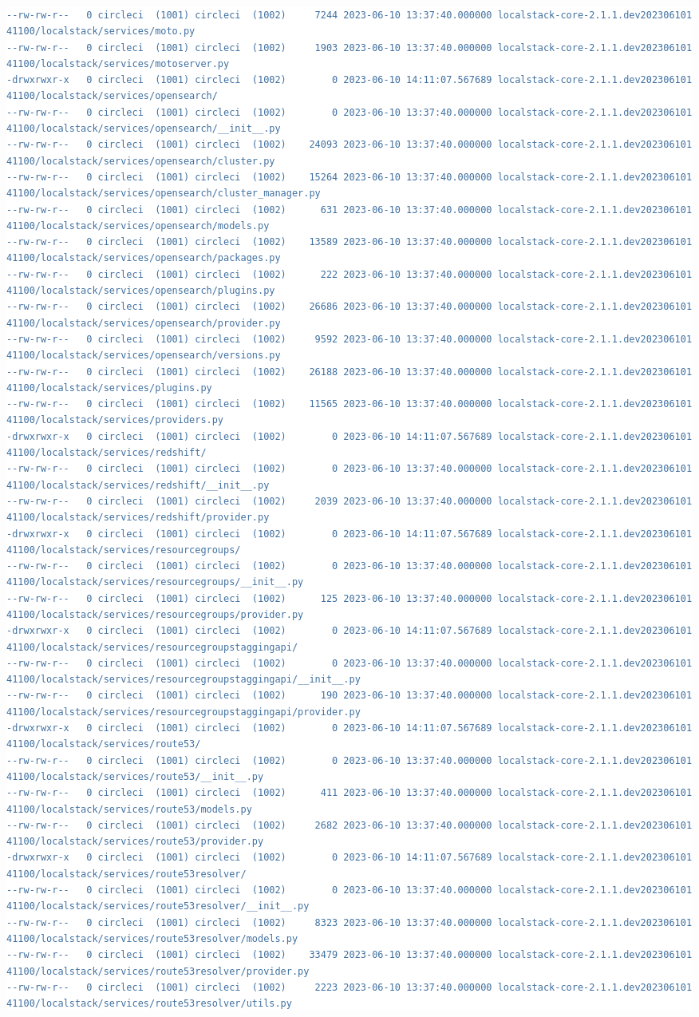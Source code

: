 ```diff
--rw-rw-r--   0 circleci  (1001) circleci  (1002)     7244 2023-06-10 13:37:40.000000 localstack-core-2.1.1.dev20230610141100/localstack/services/moto.py
--rw-rw-r--   0 circleci  (1001) circleci  (1002)     1903 2023-06-10 13:37:40.000000 localstack-core-2.1.1.dev20230610141100/localstack/services/motoserver.py
-drwxrwxr-x   0 circleci  (1001) circleci  (1002)        0 2023-06-10 14:11:07.567689 localstack-core-2.1.1.dev20230610141100/localstack/services/opensearch/
--rw-rw-r--   0 circleci  (1001) circleci  (1002)        0 2023-06-10 13:37:40.000000 localstack-core-2.1.1.dev20230610141100/localstack/services/opensearch/__init__.py
--rw-rw-r--   0 circleci  (1001) circleci  (1002)    24093 2023-06-10 13:37:40.000000 localstack-core-2.1.1.dev20230610141100/localstack/services/opensearch/cluster.py
--rw-rw-r--   0 circleci  (1001) circleci  (1002)    15264 2023-06-10 13:37:40.000000 localstack-core-2.1.1.dev20230610141100/localstack/services/opensearch/cluster_manager.py
--rw-rw-r--   0 circleci  (1001) circleci  (1002)      631 2023-06-10 13:37:40.000000 localstack-core-2.1.1.dev20230610141100/localstack/services/opensearch/models.py
--rw-rw-r--   0 circleci  (1001) circleci  (1002)    13589 2023-06-10 13:37:40.000000 localstack-core-2.1.1.dev20230610141100/localstack/services/opensearch/packages.py
--rw-rw-r--   0 circleci  (1001) circleci  (1002)      222 2023-06-10 13:37:40.000000 localstack-core-2.1.1.dev20230610141100/localstack/services/opensearch/plugins.py
--rw-rw-r--   0 circleci  (1001) circleci  (1002)    26686 2023-06-10 13:37:40.000000 localstack-core-2.1.1.dev20230610141100/localstack/services/opensearch/provider.py
--rw-rw-r--   0 circleci  (1001) circleci  (1002)     9592 2023-06-10 13:37:40.000000 localstack-core-2.1.1.dev20230610141100/localstack/services/opensearch/versions.py
--rw-rw-r--   0 circleci  (1001) circleci  (1002)    26188 2023-06-10 13:37:40.000000 localstack-core-2.1.1.dev20230610141100/localstack/services/plugins.py
--rw-rw-r--   0 circleci  (1001) circleci  (1002)    11565 2023-06-10 13:37:40.000000 localstack-core-2.1.1.dev20230610141100/localstack/services/providers.py
-drwxrwxr-x   0 circleci  (1001) circleci  (1002)        0 2023-06-10 14:11:07.567689 localstack-core-2.1.1.dev20230610141100/localstack/services/redshift/
--rw-rw-r--   0 circleci  (1001) circleci  (1002)        0 2023-06-10 13:37:40.000000 localstack-core-2.1.1.dev20230610141100/localstack/services/redshift/__init__.py
--rw-rw-r--   0 circleci  (1001) circleci  (1002)     2039 2023-06-10 13:37:40.000000 localstack-core-2.1.1.dev20230610141100/localstack/services/redshift/provider.py
-drwxrwxr-x   0 circleci  (1001) circleci  (1002)        0 2023-06-10 14:11:07.567689 localstack-core-2.1.1.dev20230610141100/localstack/services/resourcegroups/
--rw-rw-r--   0 circleci  (1001) circleci  (1002)        0 2023-06-10 13:37:40.000000 localstack-core-2.1.1.dev20230610141100/localstack/services/resourcegroups/__init__.py
--rw-rw-r--   0 circleci  (1001) circleci  (1002)      125 2023-06-10 13:37:40.000000 localstack-core-2.1.1.dev20230610141100/localstack/services/resourcegroups/provider.py
-drwxrwxr-x   0 circleci  (1001) circleci  (1002)        0 2023-06-10 14:11:07.567689 localstack-core-2.1.1.dev20230610141100/localstack/services/resourcegroupstaggingapi/
--rw-rw-r--   0 circleci  (1001) circleci  (1002)        0 2023-06-10 13:37:40.000000 localstack-core-2.1.1.dev20230610141100/localstack/services/resourcegroupstaggingapi/__init__.py
--rw-rw-r--   0 circleci  (1001) circleci  (1002)      190 2023-06-10 13:37:40.000000 localstack-core-2.1.1.dev20230610141100/localstack/services/resourcegroupstaggingapi/provider.py
-drwxrwxr-x   0 circleci  (1001) circleci  (1002)        0 2023-06-10 14:11:07.567689 localstack-core-2.1.1.dev20230610141100/localstack/services/route53/
--rw-rw-r--   0 circleci  (1001) circleci  (1002)        0 2023-06-10 13:37:40.000000 localstack-core-2.1.1.dev20230610141100/localstack/services/route53/__init__.py
--rw-rw-r--   0 circleci  (1001) circleci  (1002)      411 2023-06-10 13:37:40.000000 localstack-core-2.1.1.dev20230610141100/localstack/services/route53/models.py
--rw-rw-r--   0 circleci  (1001) circleci  (1002)     2682 2023-06-10 13:37:40.000000 localstack-core-2.1.1.dev20230610141100/localstack/services/route53/provider.py
-drwxrwxr-x   0 circleci  (1001) circleci  (1002)        0 2023-06-10 14:11:07.567689 localstack-core-2.1.1.dev20230610141100/localstack/services/route53resolver/
--rw-rw-r--   0 circleci  (1001) circleci  (1002)        0 2023-06-10 13:37:40.000000 localstack-core-2.1.1.dev20230610141100/localstack/services/route53resolver/__init__.py
--rw-rw-r--   0 circleci  (1001) circleci  (1002)     8323 2023-06-10 13:37:40.000000 localstack-core-2.1.1.dev20230610141100/localstack/services/route53resolver/models.py
--rw-rw-r--   0 circleci  (1001) circleci  (1002)    33479 2023-06-10 13:37:40.000000 localstack-core-2.1.1.dev20230610141100/localstack/services/route53resolver/provider.py
--rw-rw-r--   0 circleci  (1001) circleci  (1002)     2223 2023-06-10 13:37:40.000000 localstack-core-2.1.1.dev20230610141100/localstack/services/route53resolver/utils.py
```